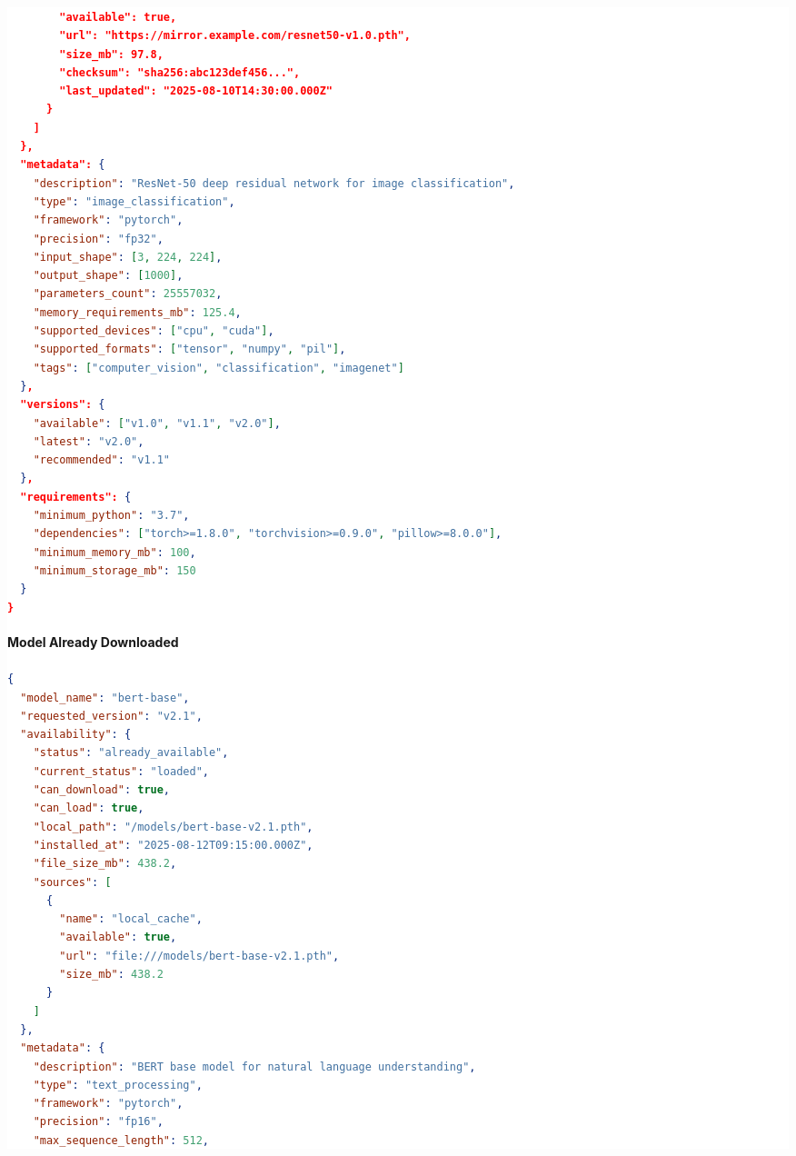 ```json
        "available": true,
        "url": "https://mirror.example.com/resnet50-v1.0.pth",
        "size_mb": 97.8,
        "checksum": "sha256:abc123def456...",
        "last_updated": "2025-08-10T14:30:00.000Z"
      }
    ]
  },
  "metadata": {
    "description": "ResNet-50 deep residual network for image classification",
    "type": "image_classification",
    "framework": "pytorch",
    "precision": "fp32",
    "input_shape": [3, 224, 224],
    "output_shape": [1000],
    "parameters_count": 25557032,
    "memory_requirements_mb": 125.4,
    "supported_devices": ["cpu", "cuda"],
    "supported_formats": ["tensor", "numpy", "pil"],
    "tags": ["computer_vision", "classification", "imagenet"]
  },
  "versions": {
    "available": ["v1.0", "v1.1", "v2.0"],
    "latest": "v2.0",
    "recommended": "v1.1"
  },
  "requirements": {
    "minimum_python": "3.7",
    "dependencies": ["torch>=1.8.0", "torchvision>=0.9.0", "pillow>=8.0.0"],
    "minimum_memory_mb": 100,
    "minimum_storage_mb": 150
  }
}
```

#### Model Already Downloaded
```json
{
  "model_name": "bert-base",
  "requested_version": "v2.1",
  "availability": {
    "status": "already_available",
    "current_status": "loaded",
    "can_download": true,
    "can_load": true,
    "local_path": "/models/bert-base-v2.1.pth",
    "installed_at": "2025-08-12T09:15:00.000Z",
    "file_size_mb": 438.2,
    "sources": [
      {
        "name": "local_cache",
        "available": true,
        "url": "file:///models/bert-base-v2.1.pth",
        "size_mb": 438.2
      }
    ]
  },
  "metadata": {
    "description": "BERT base model for natural language understanding",
    "type": "text_processing",
    "framework": "pytorch",
    "precision": "fp16",
    "max_sequence_length": 512,
```